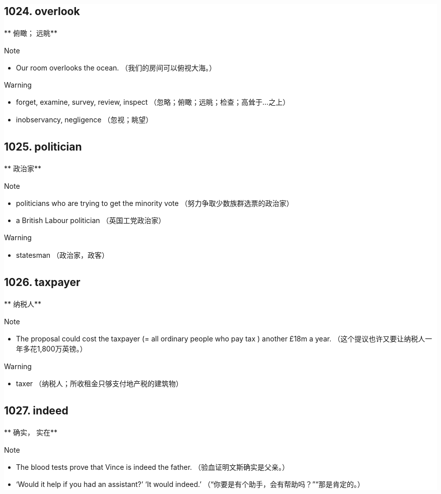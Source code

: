 ## 1024. overlook

** 俯瞰； 远眺**

> [!NOTE]
>
> - Our room overlooks the ocean. （我们的房间可以俯视大海。）
>

> [!WARNING]
>
> - forget, examine, survey, review, inspect （忽略；俯瞰；远眺；检查；高耸于…之上）
>
> - inobservancy, negligence （忽视；眺望）
>

## 1025. politician

** 政治家**

> [!NOTE]
>
> - politicians who are trying to get the minority vote （努力争取少数族群选票的政治家）
>
> - a British Labour politician （英国工党政治家）
>

> [!WARNING]
>
> - statesman （政治家，政客）
>

## 1026. taxpayer

** 纳税人**

> [!NOTE]
>
> - The proposal could cost the taxpayer (= all ordinary people who pay tax ) another £18m a year. （这个提议也许又要让纳税人一年多花1,800万英镑。）
>

> [!WARNING]
>
> - taxer （纳税人；所收租金只够支付地产税的建筑物）
>

## 1027. indeed

** 确实， 实在**

> [!NOTE]
>
> - The blood tests prove that Vince is indeed the father. （验血证明文斯确实是父亲。）
>
> - ‘Would it help if you had an assistant?’ ‘It would indeed.’ （“你要是有个助手，会有帮助吗？”“那是肯定的。）
>
